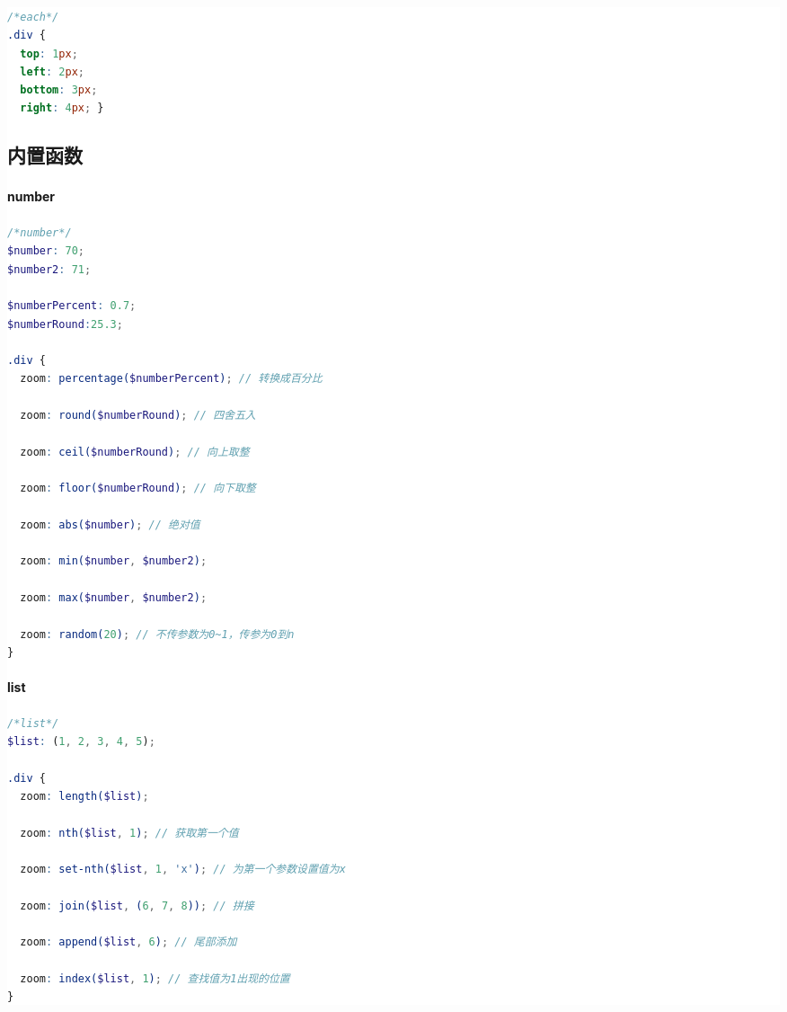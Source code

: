 ```css
/*each*/
.div {
  top: 1px;
  left: 2px;
  bottom: 3px;
  right: 4px; }
```



## 内置函数

#### number

```scss
/*number*/
$number: 70;
$number2: 71;

$numberPercent: 0.7;
$numberRound:25.3;

.div {
  zoom: percentage($numberPercent); // 转换成百分比

  zoom: round($numberRound); // 四舍五入

  zoom: ceil($numberRound); // 向上取整

  zoom: floor($numberRound); // 向下取整

  zoom: abs($number); // 绝对值

  zoom: min($number, $number2);

  zoom: max($number, $number2);

  zoom: random(20); // 不传参数为0~1，传参为0到n
}
```



#### list

```scss
/*list*/
$list: (1, 2, 3, 4, 5);

.div {
  zoom: length($list);

  zoom: nth($list, 1); // 获取第一个值

  zoom: set-nth($list, 1, 'x'); // 为第一个参数设置值为x

  zoom: join($list, (6, 7, 8)); // 拼接

  zoom: append($list, 6); // 尾部添加

  zoom: index($list, 1); // 查找值为1出现的位置
}
```
